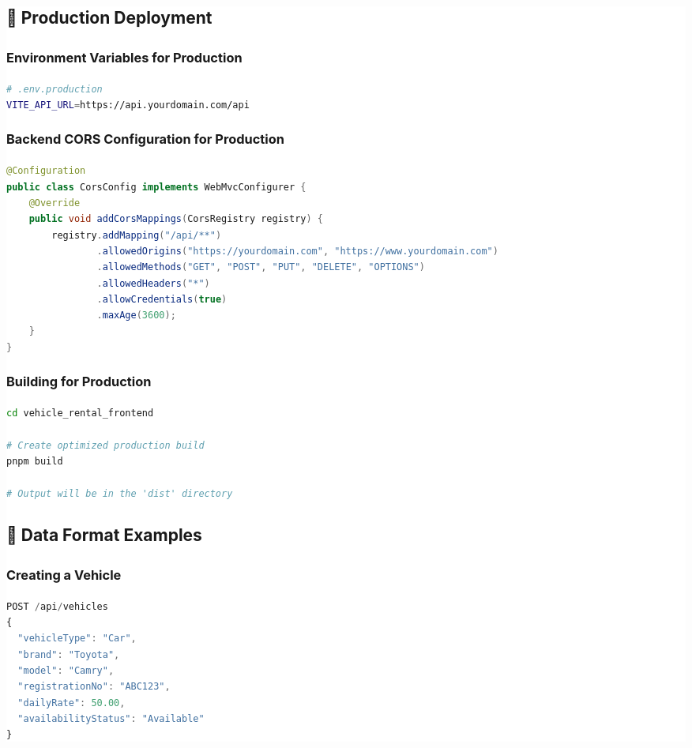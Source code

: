 ## 🔐 Production Deployment

### Environment Variables for Production

```bash
# .env.production
VITE_API_URL=https://api.yourdomain.com/api
```

### Backend CORS Configuration for Production

```java
@Configuration
public class CorsConfig implements WebMvcConfigurer {
    @Override
    public void addCorsMappings(CorsRegistry registry) {
        registry.addMapping("/api/**")
                .allowedOrigins("https://yourdomain.com", "https://www.yourdomain.com")
                .allowedMethods("GET", "POST", "PUT", "DELETE", "OPTIONS")
                .allowedHeaders("*")
                .allowCredentials(true)
                .maxAge(3600);
    }
}
```

### Building for Production

```bash
cd vehicle_rental_frontend

# Create optimized production build
pnpm build

# Output will be in the 'dist' directory
```

## 📝 Data Format Examples

### Creating a Vehicle

```javascript
POST /api/vehicles
{
  "vehicleType": "Car",
  "brand": "Toyota",
  "model": "Camry",
  "registrationNo": "ABC123",
  "dailyRate": 50.00,
  "availabilityStatus": "Available"
}
```
